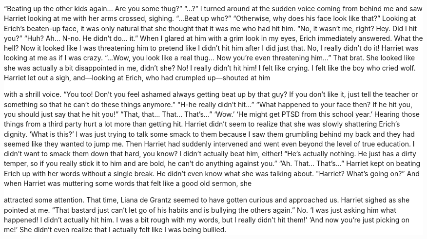 “Beating up the other kids again... Are you some thug?”
“...?”
I turned around at the sudden voice coming from behind me and saw Harriet looking
at me with her arms crossed, sighing.
“...Beat up who?”
“Otherwise, why does his face look like that?”
Looking at Erich’s beaten-up face, it was only natural that she thought that it was me
who had hit him.
“No, it wasn’t me, right? Hey. Did I hit you?”
“Huh? Ah... N-no. He didn’t do... it.”
When I glared at him with a grim look in my eyes, Erich immediately answered.
What the hell? Now it looked like I was threatening him to pretend like I didn’t hit
him after I did just that.
No, I really didn’t do it!
Harriet was looking at me as if I was crazy.
“...Wow, you look like a real thug... Now you’re even threatening him...”
That brat.
She looked like she was actually a bit disappointed in me, didn’t she?
No! I really didn’t hit him!
I felt like crying.
I felt like the boy who cried wolf.
Harriet let out a sigh, and—looking at Erich, who had crumpled up—shouted at him

with a shrill voice.
“You too! Don’t you feel ashamed always getting beat up by that guy? If you don’t like
it, just tell the teacher or something so that he can’t do these things anymore.”
“H-he really didn’t hit...”
“What happened to your face then? If he hit you, you should just say that he hit you!”
“That, that... That... That’s...”
‘Wow.’
‘He might get PTSD from this school year.’
Hearing those things from a third party hurt a lot more than getting hit.
Harriet didn’t seem to realize that she was slowly shattering Erich’s dignity.
‘What is this?’
I was just trying to talk some smack to them because I saw them grumbling behind
my back and they had seemed like they wanted to jump me.
Then Harriet had suddenly intervened and went even beyond the level of true
education. I didn’t want to smack them down that hard, you know?
I didn’t actually beat him, either!
“He’s actually nothing. He just has a dirty temper, so if you really stick it to him and
are bold, he can’t do anything against you.”
“Ah. That... That’s...”
Harriet kept on beating Erich up with her words without a single break. He didn’t
even know what she was talking about.
"Harriet? What’s going on?”
And when Harriet was muttering some words that felt like a good old sermon, she

attracted some attention.
That time, Liana de Grantz seemed to have gotten curious and approached us.
Harriet sighed as she pointed at me.
“That bastard just can’t let go of his habits and is bullying the others again.”
No.
‘I was just asking him what happened! I didn’t actually hit him. I was a bit rough with
my words, but I really didn’t hit them!’
‘And now you’re just picking on me!’ She didn’t even realize that I actually felt like I
was being bullied.
